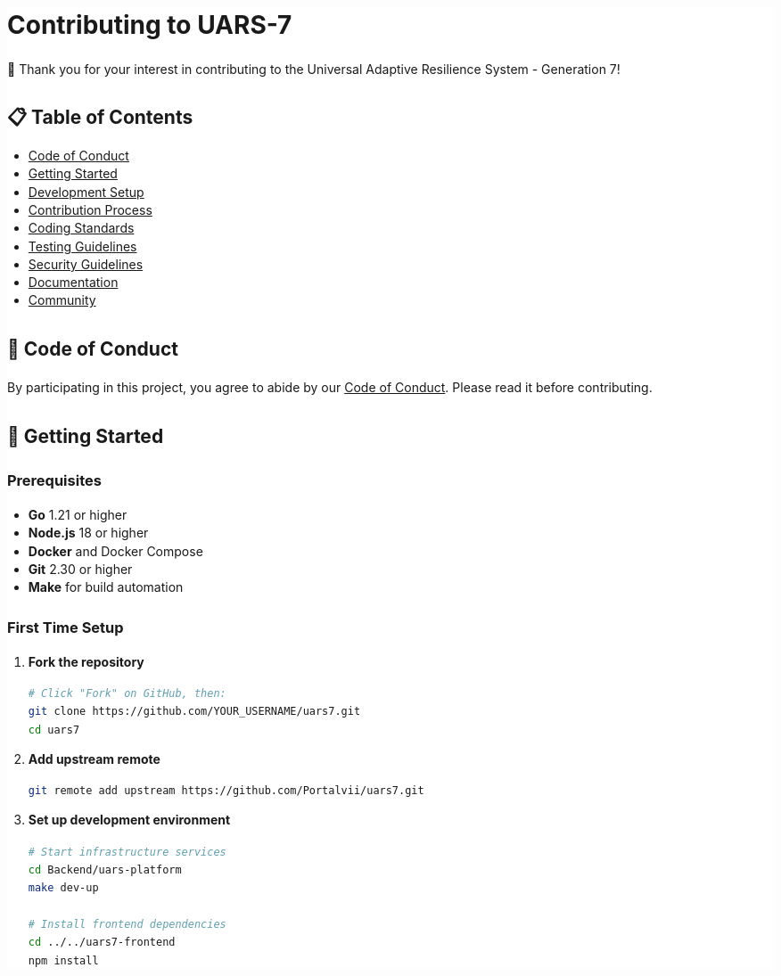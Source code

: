 # Contributing to UARS-7

🎉 Thank you for your interest in contributing to the Universal Adaptive Resilience System - Generation 7!

## 📋 Table of Contents

- [Code of Conduct](#-code-of-conduct)
- [Getting Started](#-getting-started)
- [Development Setup](#-development-setup)
- [Contribution Process](#-contribution-process)
- [Coding Standards](#-coding-standards)
- [Testing Guidelines](#-testing-guidelines)
- [Security Guidelines](#-security-guidelines)
- [Documentation](#-documentation)
- [Community](#-community)

## 🤝 Code of Conduct

By participating in this project, you agree to abide by our [Code of Conduct](CODE_OF_CONDUCT.md). Please read it before contributing.

## 🚀 Getting Started

### Prerequisites

- **Go** 1.21 or higher
- **Node.js** 18 or higher
- **Docker** and Docker Compose
- **Git** 2.30 or higher
- **Make** for build automation

### First Time Setup

1. **Fork the repository**
   ```bash
   # Click "Fork" on GitHub, then:
   git clone https://github.com/YOUR_USERNAME/uars7.git
   cd uars7
   ```

2. **Add upstream remote**
   ```bash
   git remote add upstream https://github.com/Portalvii/uars7.git
   ```

3. **Set up development environment**
   ```bash
   # Start infrastructure services
   cd Backend/uars-platform
   make dev-up
   
   # Install frontend dependencies
   cd ../../uars7-frontend
   npm install
   ```
